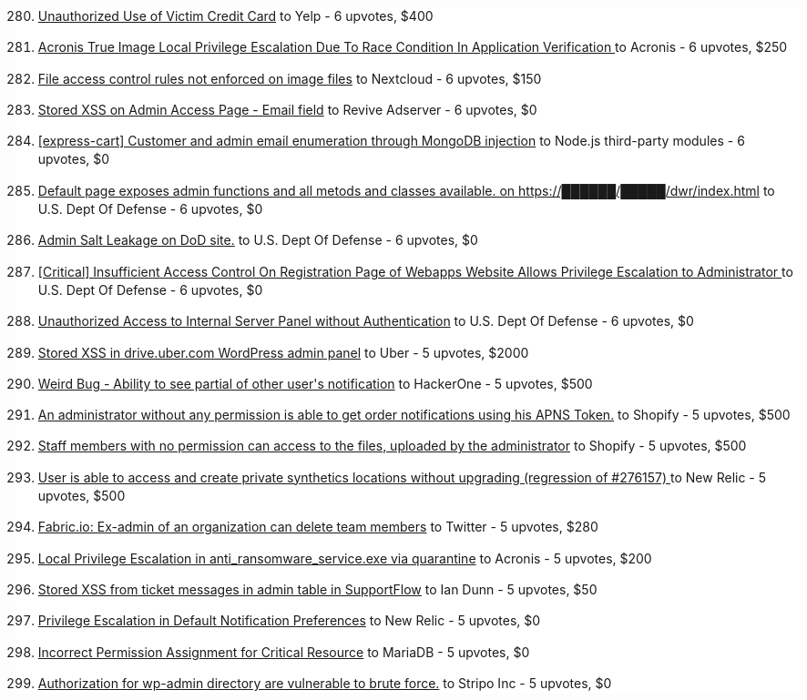 280. [Unauthorized Use of Victim Credit Card](https://hackerone.com/reports/391385) to Yelp - 6 upvotes, $400

281. [Acronis True Image Local Privilege Escalation Due To Race Condition In Application Verification ](https://hackerone.com/reports/1251464) to Acronis - 6 upvotes, $250

282. [File access control rules not enforced on image files](https://hackerone.com/reports/358339) to Nextcloud - 6 upvotes, $150

283. [Stored XSS on Admin Access Page - Email field](https://hackerone.com/reports/173501) to Revive Adserver - 6 upvotes, $0

284. [[express-cart] Customer and admin email enumeration through MongoDB injection](https://hackerone.com/reports/397445) to Node.js third-party modules - 6 upvotes, $0

285. [Default page exposes admin functions and all metods and classes available. on https://██████/█████/dwr/index.html](https://hackerone.com/reports/214800) to U.S. Dept Of Defense - 6 upvotes, $0

286. [Admin Salt Leakage on DoD site.](https://hackerone.com/reports/241116) to U.S. Dept Of Defense - 6 upvotes, $0

287. [[Critical] Insufficient Access Control On Registration Page of Webapps Website Allows Privilege Escalation to Administrator ](https://hackerone.com/reports/796379) to U.S. Dept Of Defense - 6 upvotes, $0

288. [Unauthorized Access to Internal Server Panel without Authentication](https://hackerone.com/reports/1548067) to U.S. Dept Of Defense - 6 upvotes, $0

289. [Stored XSS in drive.uber.com WordPress admin panel](https://hackerone.com/reports/126099) to Uber - 5 upvotes, $2000

290. [Weird Bug - Ability to see partial of other user's notification](https://hackerone.com/reports/2584) to HackerOne - 5 upvotes, $500

291. [An administrator without any permission is able to get order notifications using his APNS Token.](https://hackerone.com/reports/100938) to Shopify - 5 upvotes, $500

292. [Staff members with no permission can access to the files, uploaded by the administrator](https://hackerone.com/reports/97452) to Shopify - 5 upvotes, $500

293. [User is able to access and create private synthetics locations without upgrading (regression of #276157) ](https://hackerone.com/reports/344468) to New Relic - 5 upvotes, $500

294. [Fabric.io:  Ex-admin of an organization can delete team members](https://hackerone.com/reports/55670) to Twitter - 5 upvotes, $280

295. [Local Privilege Escalation in anti_ransomware_service.exe via quarantine](https://hackerone.com/reports/858598) to Acronis - 5 upvotes, $200

296. [Stored XSS from ticket messages in admin table in SupportFlow](https://hackerone.com/reports/145091) to Ian Dunn - 5 upvotes, $50

297. [Privilege Escalation in Default Notification Preferences](https://hackerone.com/reports/210298) to New Relic - 5 upvotes, $0

298. [Incorrect Permission Assignment for Critical Resource](https://hackerone.com/reports/394861) to MariaDB - 5 upvotes, $0

299. [Authorization for wp-admin directory are vulnerable to brute force.](https://hackerone.com/reports/788420) to Stripo Inc - 5 upvotes, $0
